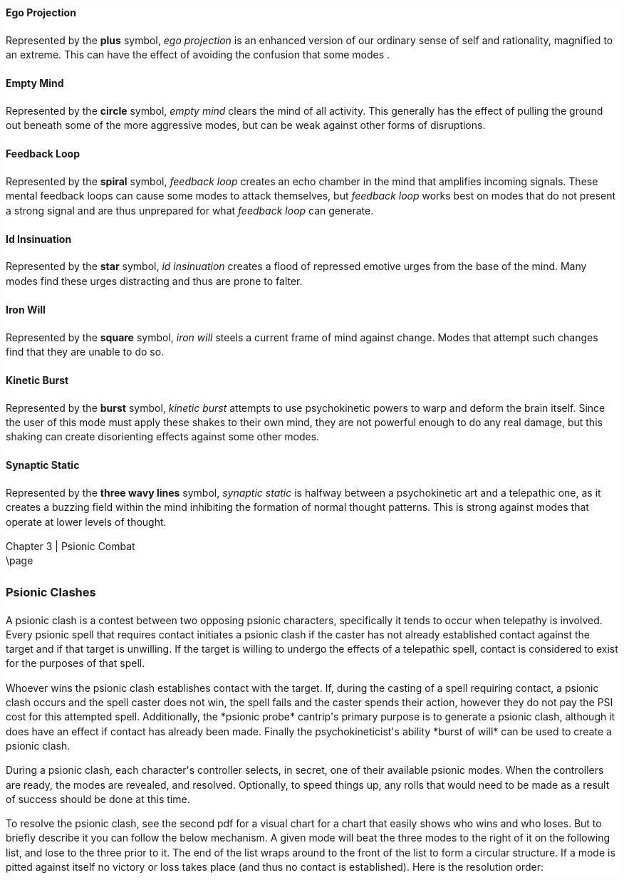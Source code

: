 #### Ego Projection
Represented by the **plus** symbol, *ego projection* is an enhanced version of our ordinary sense of self and rationality, magnified to an extreme.  This can have the effect of avoiding the confusion that some modes .

```
```

#### Empty Mind
Represented by the **circle** symbol, *empty mind* clears the mind of all activity.  This generally has the effect of pulling the ground out beneath some of the more aggressive modes, but can be weak against other forms of disruptions.

#### Feedback Loop
Represented by the **spiral** symbol, *feedback loop* creates an echo chamber in the mind that amplifies incoming signals.  These mental feedback loops can cause some modes to attack themselves, but *feedback loop* works best on modes that do not present a strong signal and are thus unprepared for what *feedback loop* can generate.

#### Id Insinuation
Represented by the **star** symbol, *id insinuation* creates a flood of repressed emotive urges from the base of the mind.  Many modes find these urges distracting and thus are prone to falter.

#### Iron Will
Represented by the **square** symbol, *iron will* steels a current frame of mind against change.  Modes that attempt such changes find that they are unable to do so.

#### Kinetic Burst
Represented by the **burst** symbol, *kinetic burst* attempts to use psychokinetic powers to warp and deform the brain itself.  Since the user of this mode must apply these shakes to their own mind, they are not powerful enough to do any real damage, but this shaking can create disorienting effects against some other modes.

#### Synaptic Static
Represented by the **three wavy lines** symbol, *synaptic static* is halfway between a psychokinetic art and a telepathic one, as it creates a buzzing field within the mind inhibiting the formation of normal thought patterns.  This is strong against modes that operate at lower levels of thought.

<div class='pageNumber auto'></div>
<div class='footnote'>Chapter 3 | Psionic Combat</div>
\page

### Psionic Clashes
A psionic clash is a contest between two opposing psionic characters, specifically it tends to occur when telepathy is involved. Every psionic spell that requires contact initiates a psionic clash if the caster has not already established contact against the target and if that target is unwilling.  If the target is willing to undergo the effects of a telepathic spell, contact is considered to exist for the purposes of that spell.
<p>Whoever wins the psionic clash establishes contact with the target.  If, during the casting of a spell requiring contact, a psionic clash occurs and the spell caster does not win, the spell fails and the caster spends their action, however they do not pay the PSI cost for this attempted spell. Additionally, the *psionic probe* cantrip's primary purpose is to generate a psionic clash, although it does have an effect if contact has already been made.  Finally the psychokineticist's ability *burst of will* can be used to create a psionic clash.
<p>During a psionic clash, each character's controller selects, in secret, one of their available psionic modes.  When the controllers are ready, the modes are revealed, and resolved.  Optionally, to speed things up, any rolls that would need to be made as a result of success should be done at this time.</p>
<p>To resolve the psionic clash, see the second pdf for a visual chart for a chart that easily shows who wins and who loses.  But to briefly describe it you can follow the below mechanism.  A given mode will beat the three modes to the right of it on the following list, and lose to the three prior to it.  The end of the list wraps around to the front of the list to form a circular structure.  If a mode is pitted against itself no victory or loss takes place (and thus no contact is established).  Here is the resolution order:</p>
  